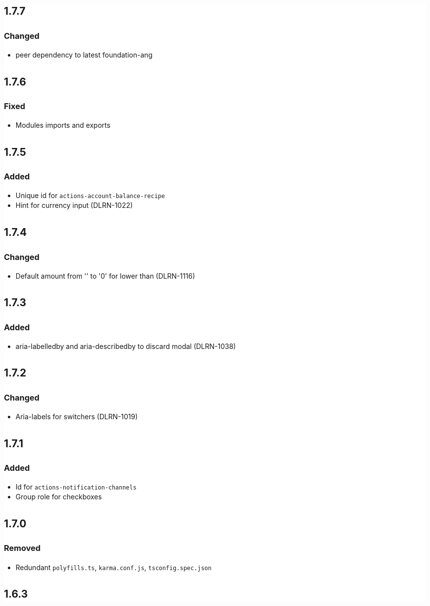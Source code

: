 ## 1.7.7

### Changed
- peer dependency to latest foundation-ang

## 1.7.6

### Fixed
- Modules imports and exports

## 1.7.5

### Added
- Unique id for `actions-account-balance-recipe`
- Hint for currency input (DLRN-1022)

## 1.7.4

### Changed
- Default amount from '' to '0' for lower than (DLRN-1116)

## 1.7.3

### Added
- aria-labelledby and aria-describedby to discard modal (DLRN-1038)

## 1.7.2

### Changed
- Aria-labels for switchers (DLRN-1019)

## 1.7.1

### Added
- Id for `actions-notification-channels`
- Group role for checkboxes

## 1.7.0

### Removed
- Redundant `polyfills.ts`, `karma.conf.js`, `tsconfig.spec.json`

## 1.6.3
